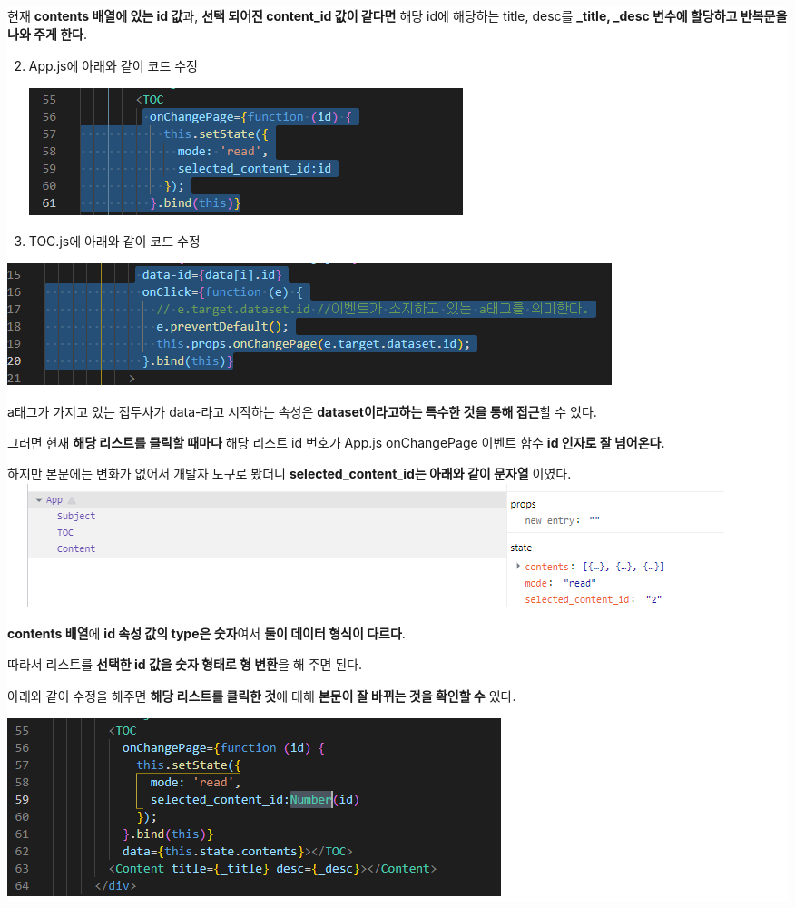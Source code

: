 

현재 **contents 배열에 있는 id 값**과, **선택 되어진 content_id 값이 같다면** 
해당 id에 해당하는 title, desc를 **_title, _desc 변수에 할당하고 반복문을 나와 주게 한다**. 



2. App.js에 아래와 같이 코드 수정

   ![image-20220320023314502](./이미지/image-20220320023314502.png)

3. TOC.js에 아래와 같이 코드 수정

![image-20220320023244497](./이미지/image-20220320023244497.png)

a태그가 가지고 있는 접두사가 data-라고 시작하는 속성은  **dataset이라고하는 특수한 것을 통해 접근**할 수 있다.

그러면 현재 **해당 리스트를 클릭할 때마다** 해당 리스트 id 번호가 App.js onChangePage 이벤트 함수 **id 인자로 잘 넘어온다**.

하지만 본문에는 변화가 없어서 개발자 도구로 봤더니 **selected_content_id는 아래와 같이 문자열** 이였다.
![image-20220320024455774](./이미지/image-20220320024455774.png)



**contents 배열**에 **id 속성 값의 type은 숫자**여서 **둘이 데이터 형식이 다르다**.

따라서 리스트를 **선택한 id 값을 숫자 형태로 형 변환**을 해 주면 된다.

아래와 같이 수정을 해주면 **해당 리스트를 클릭한 것**에 대해 **본문이 잘 바뀌는 것을 확인할 수** 있다.

![image-20220320024722587](./이미지/image-20220320024722587.png)
